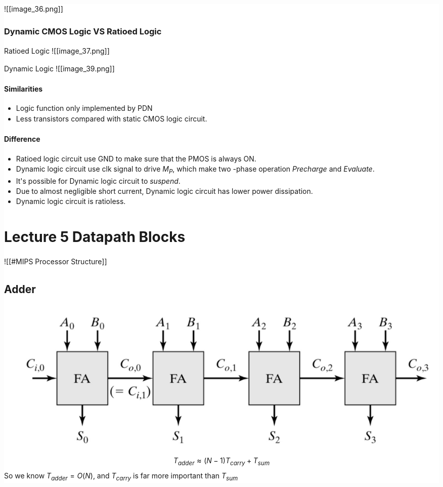 ![[image_36.png]]

### Dynamic CMOS Logic VS Ratioed Logic
Ratioed Logic
![[image_37.png]]

Dynamic Logic
![[image_39.png]]

#### Similarities
- Logic function only implemented by PDN
- Less transistors compared with static CMOS logic circuit.

#### Difference
- Ratioed logic circuit use GND to make sure that the PMOS is always ON.
- Dynamic logic circuit use clk signal to drive $M_P$, which make two -phase operation _Precharge_ and _Evaluate_.
- It's possible for Dynamic logic circuit to _suspend_.
- Due to almost negligible short current, Dynamic logic circuit has lower power dissipation.
- Dynamic logic circuit is ratioless.

# Lecture 5 Datapath Blocks
![[#MIPS Processor Structure]]
## Adder
![](_image/image_59.png)
$$
T_{adder}\approx (N-1)T_{carry}+T_{sum}
$$
So we know $T_{adder}=O(N)$, and  $T_{carry}$ is far more important than $T_{sum}$

